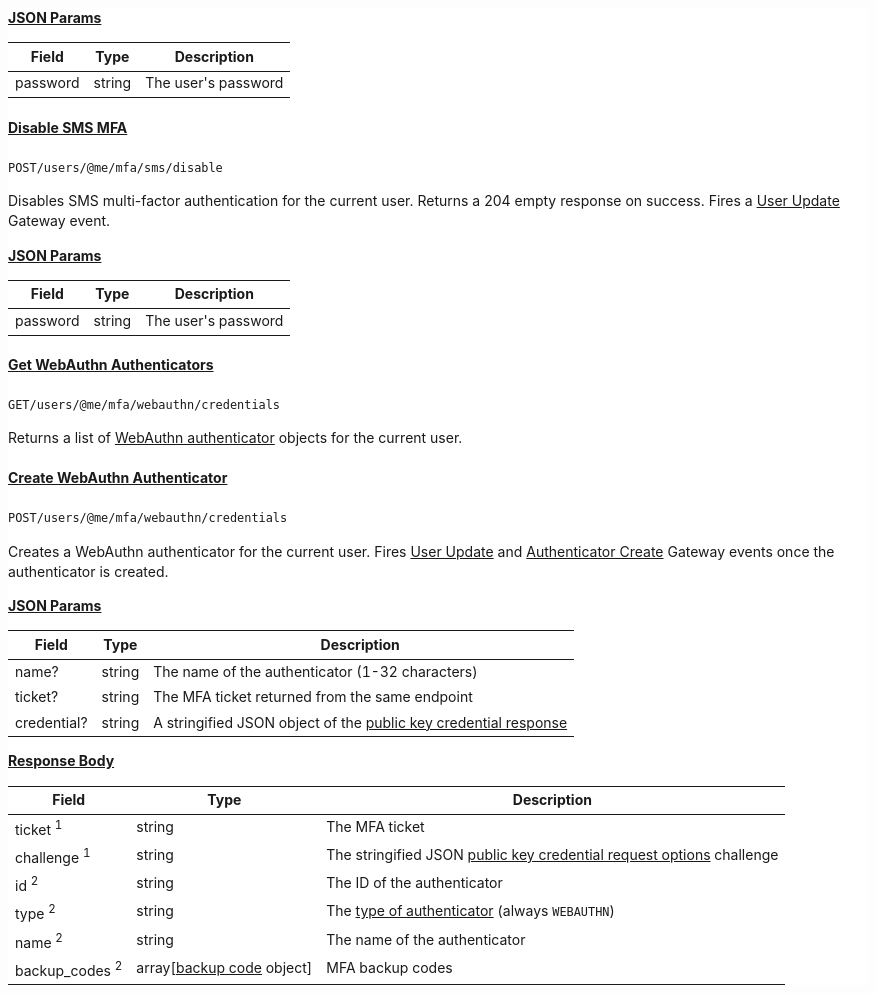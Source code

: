 [**JSON Params**](usuarios.md#json-params)

| Field    | Type   | Description         |
| -------- | ------ | ------------------- |
| password | string | The user's password |

#### [Disable SMS MFA](usuarios.md#disable-sms-mfa) <a href="#disable-sms-mfa" id="disable-sms-mfa"></a>

`POST/users/@me/mfa/sms/disable`

Disables SMS multi-factor authentication for the current user. Returns a 204 empty response on success. Fires a [User Update](https://docs.discord.food/topics/gateway-events#user-update) Gateway event.

[**JSON Params**](usuarios.md#json-params)

| Field    | Type   | Description         |
| -------- | ------ | ------------------- |
| password | string | The user's password |

#### [Get WebAuthn Authenticators](usuarios.md#get-webauthn-authenticators) <a href="#get-webauthn-authenticators" id="get-webauthn-authenticators"></a>

`GET/users/@me/mfa/webauthn/credentials`

Returns a list of [WebAuthn authenticator](usuarios.md#authenticator-object) objects for the current user.

#### [Create WebAuthn Authenticator](usuarios.md#create-webauthn-authenticator) <a href="#create-webauthn-authenticator" id="create-webauthn-authenticator"></a>

`POST/users/@me/mfa/webauthn/credentials`

Creates a WebAuthn authenticator for the current user. Fires [User Update](https://docs.discord.food/topics/gateway-events#user-update) and [Authenticator Create](https://docs.discord.food/topics/gateway-events#authenticator-create) Gateway events once the authenticator is created.

[**JSON Params**](usuarios.md#json-params)

| Field       | Type   | Description                                                                                                                                    |
| ----------- | ------ | ---------------------------------------------------------------------------------------------------------------------------------------------- |
| name?       | string | The name of the authenticator (1-32 characters)                                                                                                |
| ticket?     | string | The MFA ticket returned from the same endpoint                                                                                                 |
| credential? | string | A stringified JSON object of the [public key credential response](https://developer.mozilla.org/en-US/docs/Web/API/PublicKeyCredential/toJSON) |

[**Response Body**](usuarios.md#response-body)

| Field                      | Type                                                         | Description                                                                                                                                                              |
| -------------------------- | ------------------------------------------------------------ | ------------------------------------------------------------------------------------------------------------------------------------------------------------------------ |
| ticket <sup>1</sup>        | string                                                       | The MFA ticket                                                                                                                                                           |
| challenge <sup>1</sup>     | string                                                       | The stringified JSON [public key credential request options](https://developer.mozilla.org/en-US/docs/Web/API/CredentialsContainer/get#web_authentication_api) challenge |
| id <sup>2</sup>            | string                                                       | The ID of the authenticator                                                                                                                                              |
| type <sup>2</sup>          | string                                                       | The [type of authenticator](usuarios.md#authenticator-type) (always `WEBAUTHN`)                                                                                          |
| name <sup>2</sup>          | string                                                       | The name of the authenticator                                                                                                                                            |
| backup\_codes <sup>2</sup> | array\[[backup code](usuarios.md#backup-code-object) object] | MFA backup codes                                                                                                                                                         |

